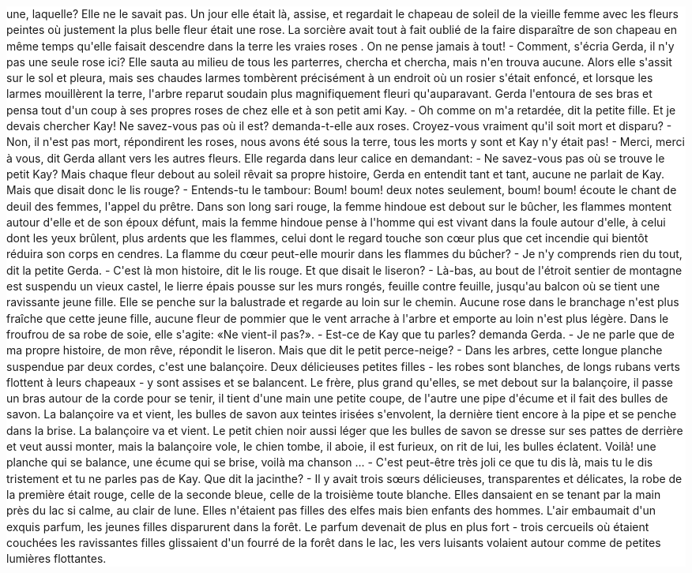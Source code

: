 une, laquelle? Elle ne le savait pas. Un jour elle était là, assise, et
regardait le chapeau de soleil de la vieille femme avec les fleurs
peintes où justement la plus belle fleur était une rose. La sorcière
avait tout à fait oublié de la faire disparaître de son chapeau en même
temps qu'elle faisait descendre dans la terre les vraies roses . On ne
pense jamais à tout! - Comment, s'écria Gerda, il n'y pas une seule
rose ici? Elle sauta au milieu de tous les parterres, chercha et
chercha, mais n'en trouva aucune. Alors elle s'assit sur le sol et
pleura, mais ses chaudes larmes tombèrent précisément à un endroit où un
rosier s'était enfoncé, et lorsque les larmes mouillèrent la terre,
l'arbre reparut soudain plus magnifiquement fleuri qu'auparavant.
Gerda l'entoura de ses bras et pensa tout d'un coup à ses propres
roses de chez elle et à son petit ami Kay. - Oh comme on m'a retardée,
dit la petite fille. Et je devais chercher Kay! Ne savez-vous pas où il
est? demanda-t-elle aux roses. Croyez-vous vraiment qu'il soit mort et
disparu? - Non, il n'est pas mort, répondirent les roses, nous avons
été sous la terre, tous les morts y sont et Kay n'y était pas! - Merci,
merci à vous, dit Gerda allant vers les autres fleurs. Elle regarda dans
leur calice en demandant: - Ne savez-vous pas où se trouve le petit Kay?
Mais chaque fleur debout au soleil rêvait sa propre histoire, Gerda en
entendit tant et tant, aucune ne parlait de Kay. Mais que disait donc le
lis rouge? - Entends-tu le tambour: Boum! boum! deux notes seulement,
boum! boum! écoute le chant de deuil des femmes, l'appel du prêtre.
Dans son long sari rouge, la femme hindoue est debout sur le bûcher, les
flammes montent autour d'elle et de son époux défunt, mais la femme
hindoue pense à l'homme qui est vivant dans la foule autour d'elle, à
celui dont les yeux brûlent, plus ardents que les flammes, celui dont le
regard touche son cœur plus que cet incendie qui bientôt réduira son
corps en cendres. La flamme du cœur peut-elle mourir dans les flammes du
bûcher? - Je n'y comprends rien du tout, dit la petite Gerda. - C'est
là mon histoire, dit le lis rouge. Et que disait le liseron? - Là-bas,
au bout de l'étroit sentier de montagne est suspendu un vieux castel,
le lierre épais pousse sur les murs rongés, feuille contre feuille,
jusqu'au balcon où se tient une ravissante jeune fille. Elle se penche
sur la balustrade et regarde au loin sur le chemin. Aucune rose dans le
branchage n'est plus fraîche que cette jeune fille, aucune fleur de
pommier que le vent arrache à l'arbre et emporte au loin n'est plus
légère. Dans le froufrou de sa robe de soie, elle s'agite: «Ne vient-il
pas?». - Est-ce de Kay que tu parles? demanda Gerda. - Je ne parle que
de ma propre histoire, de mon rêve, répondit le liseron. Mais que dit le
petit perce-neige? - Dans les arbres, cette longue planche suspendue par
deux cordes, c'est une balançoire. Deux délicieuses petites filles -
les robes sont blanches, de longs rubans verts flottent à leurs
chapeaux - y sont assises et se balancent. Le frère, plus grand
qu'elles, se met debout sur la balançoire, il passe un bras autour de
la corde pour se tenir, il tient d'une main une petite coupe, de
l'autre une pipe d'écume et il fait des bulles de savon. La balançoire
va et vient, les bulles de savon aux teintes irisées s'envolent, la
dernière tient encore à la pipe et se penche dans la brise. La
balançoire va et vient. Le petit chien noir aussi léger que les bulles
de savon se dresse sur ses pattes de derrière et veut aussi monter, mais
la balançoire vole, le chien tombe, il aboie, il est furieux, on rit de
lui, les bulles éclatent. Voilà! une planche qui se balance, une écume
qui se brise, voilà ma chanson ... - C'est peut-être très joli ce que
tu dis là, mais tu le dis tristement et tu ne parles pas de Kay. Que dit
la jacinthe? - Il y avait trois sœurs délicieuses, transparentes et
délicates, la robe de la première était rouge, celle de la seconde
bleue, celle de la troisième toute blanche. Elles dansaient en se tenant
par la main près du lac si calme, au clair de lune. Elles n'étaient pas
filles des elfes mais bien enfants des hommes. L'air embaumait d'un
exquis parfum, les jeunes filles disparurent dans la forêt. Le parfum
devenait de plus en plus fort - trois cercueils où étaient couchées les
ravissantes filles glissaient d'un fourré de la forêt dans le lac, les
vers luisants volaient autour comme de petites lumières flottantes.